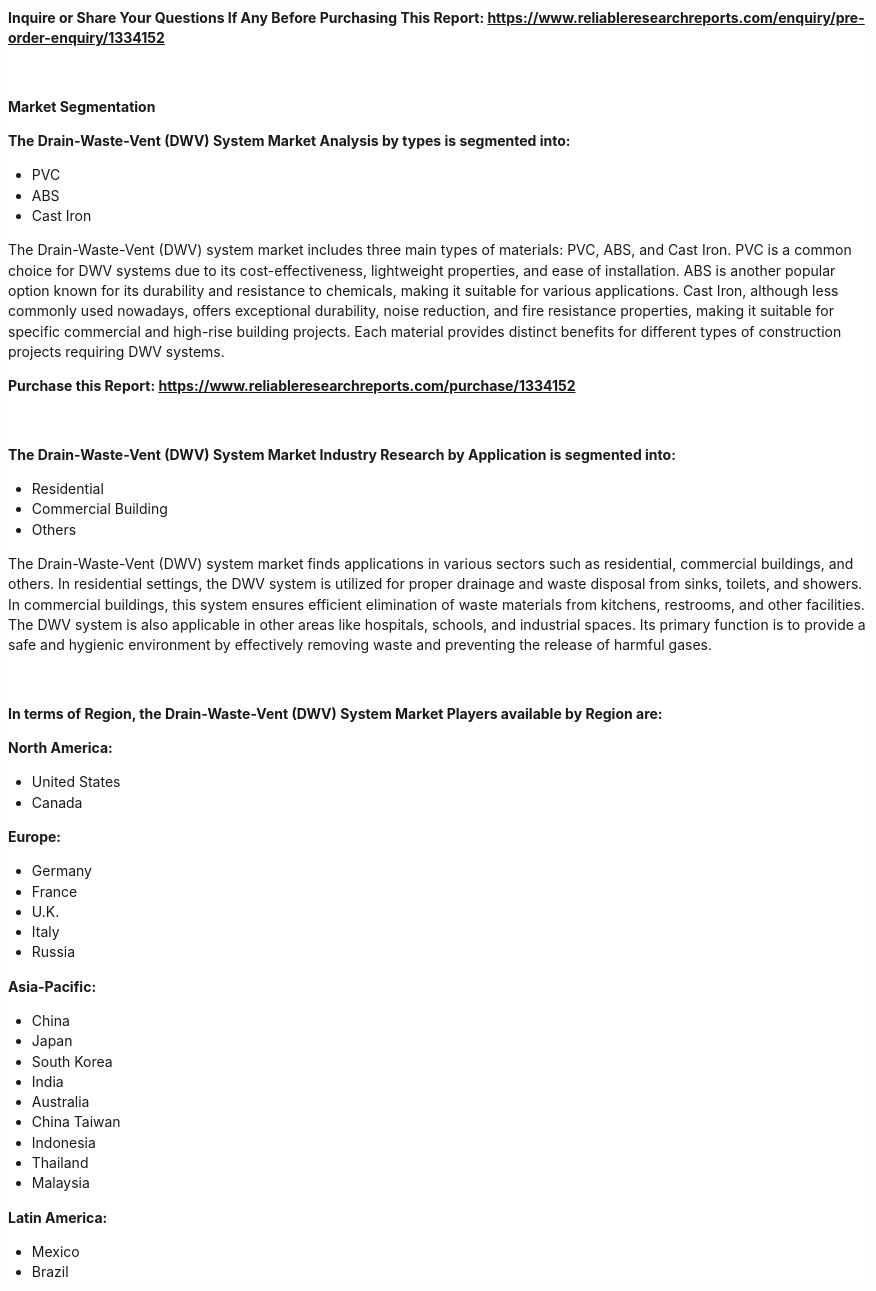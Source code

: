 <p><strong>Inquire or Share Your Questions If Any Before Purchasing This Report: <a href="https://www.reliableresearchreports.com/enquiry/pre-order-enquiry/1334152">https://www.reliableresearchreports.com/enquiry/pre-order-enquiry/1334152</a></strong></p>
<p>&nbsp;</p>
<p><strong>Market Segmentation</strong></p>
<p><strong>The Drain-Waste-Vent (DWV) System Market Analysis by types is segmented into:</strong></p>
<p><ul><li>PVC</li><li>ABS</li><li>Cast Iron</li></ul></p>
<p><p>The Drain-Waste-Vent (DWV) system market includes three main types of materials: PVC, ABS, and Cast Iron. PVC is a common choice for DWV systems due to its cost-effectiveness, lightweight properties, and ease of installation. ABS is another popular option known for its durability and resistance to chemicals, making it suitable for various applications. Cast Iron, although less commonly used nowadays, offers exceptional durability, noise reduction, and fire resistance properties, making it suitable for specific commercial and high-rise building projects. Each material provides distinct benefits for different types of construction projects requiring DWV systems.</p></p>
<p><strong>Purchase this Report:&nbsp;<a href="https://www.reliableresearchreports.com/purchase/1334152">https://www.reliableresearchreports.com/purchase/1334152</a></strong></p>
<p>&nbsp;</p>
<p><strong>The Drain-Waste-Vent (DWV) System Market Industry Research by Application is segmented into:</strong></p>
<p><ul><li>Residential</li><li>Commercial Building</li><li>Others</li></ul></p>
<p><p>The Drain-Waste-Vent (DWV) system market finds applications in various sectors such as residential, commercial buildings, and others. In residential settings, the DWV system is utilized for proper drainage and waste disposal from sinks, toilets, and showers. In commercial buildings, this system ensures efficient elimination of waste materials from kitchens, restrooms, and other facilities. The DWV system is also applicable in other areas like hospitals, schools, and industrial spaces. Its primary function is to provide a safe and hygienic environment by effectively removing waste and preventing the release of harmful gases.</p></p>
<p>&nbsp;</p>
<p><strong>In terms of Region, the Drain-Waste-Vent (DWV) System Market Players available by Region are:</strong></p>
<p>
    <p> <strong> North America: </strong>
        <ul>
            <li>United States</li>
            <li>Canada</li>
        </ul>
        </p> 
    <p> <strong> Europe: </strong>
        <ul>
            <li>Germany</li>
            <li>France</li>
            <li>U.K.</li>
            <li>Italy</li>
            <li>Russia</li>
        </ul>
        </p> 
    <p> <strong> Asia-Pacific: </strong>
        <ul>
            <li>China</li>
            <li>Japan</li>
            <li>South Korea</li>
            <li>India</li>
            <li>Australia</li>
            <li>China Taiwan</li>
            <li>Indonesia</li>
            <li>Thailand</li>
            <li>Malaysia</li>
        </ul>
        </p> 
    <p> <strong> Latin America: </strong>
        <ul>
            <li>Mexico</li>
            <li>Brazil</li>